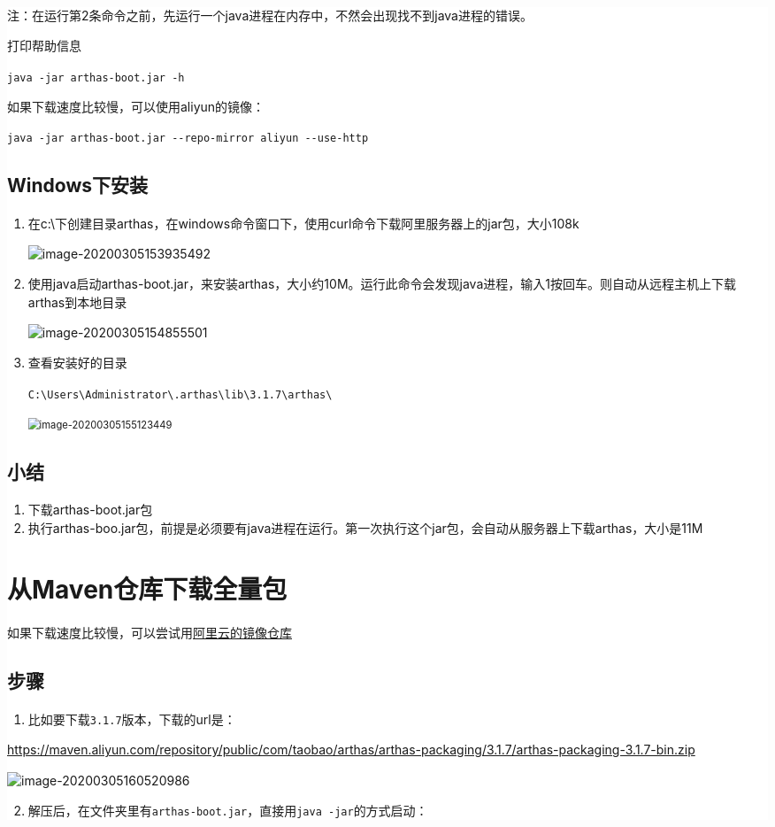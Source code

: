 注：在运行第2条命令之前，先运行一个java进程在内存中，不然会出现找不到java进程的错误。

打印帮助信息

```
java -jar arthas-boot.jar -h
```

如果下载速度比较慢，可以使用aliyun的镜像：

```
java -jar arthas-boot.jar --repo-mirror aliyun --use-http
```



## Windows下安装

1. 在c:\下创建目录arthas，在windows命令窗口下，使用curl命令下载阿里服务器上的jar包，大小108k

   ![image-20200305153935492](assets/image-20200305153935492.png) 

   

2. 使用java启动arthas-boot.jar，来安装arthas，大小约10M。运行此命令会发现java进程，输入1按回车。则自动从远程主机上下载arthas到本地目录

   ![image-20200305154855501](assets/image-20200305154855501.png)

3. 查看安装好的目录

   ```
   C:\Users\Administrator\.arthas\lib\3.1.7\arthas\
   ```

   <img src="assets/image-20200305155123449.png" alt="image-20200305155123449" style="zoom: 80%;" /> 

## 小结

1. 下载arthas-boot.jar包
2. 执行arthas-boo.jar包，前提是必须要有java进程在运行。第一次执行这个jar包，会自动从服务器上下载arthas，大小是11M



# 从Maven仓库下载全量包

如果下载速度比较慢，可以尝试用[阿里云的镜像仓库](https://maven.aliyun.com/)

## 步骤

1. 比如要下载`3.1.7`版本，下载的url是：

https://maven.aliyun.com/repository/public/com/taobao/arthas/arthas-packaging/3.1.7/arthas-packaging-3.1.7-bin.zip

![image-20200305160520986](assets/image-20200305160520986.png) 

2. 解压后，在文件夹里有`arthas-boot.jar`，直接用`java -jar`的方式启动：
